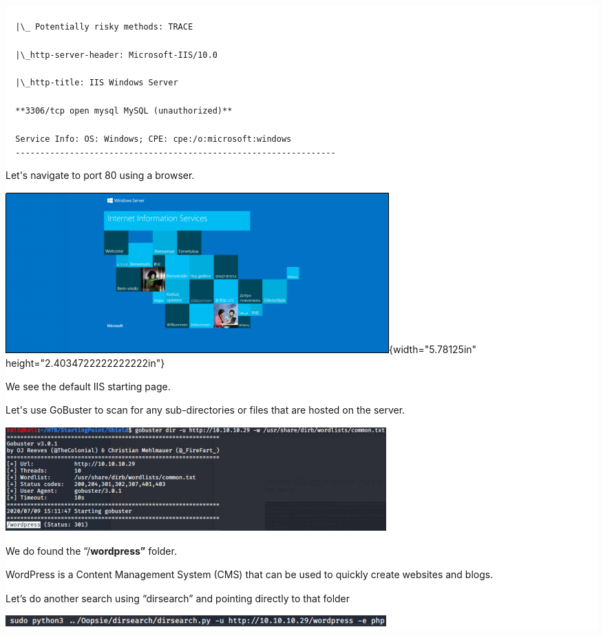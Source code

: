 ```
  
  |\_ Potentially risky methods: TRACE
  
  |\_http-server-header: Microsoft-IIS/10.0
  
  |\_http-title: IIS Windows Server
  
  **3306/tcp open mysql MySQL (unauthorized)**
  
  Service Info: OS: Windows; CPE: cpe:/o:microsoft:windows
  -----------------------------------------------------------------
```
Let's navigate to port 80 using a browser.

![IMG\_256](media/image92.png){width="5.78125in"
height="2.4034722222222222in"}

We see the default IIS starting page.

Let's use GoBuster to scan for any sub-directories or files that are
hosted on the server.

![](media/image93.png)

We do found the “/**wordpress”** folder.

WordPress is a Content Management System (CMS) that can be used to
quickly create websites and blogs.

Let’s do another search using “dirsearch” and pointing directly to that
folder

![](media/image94.png)
